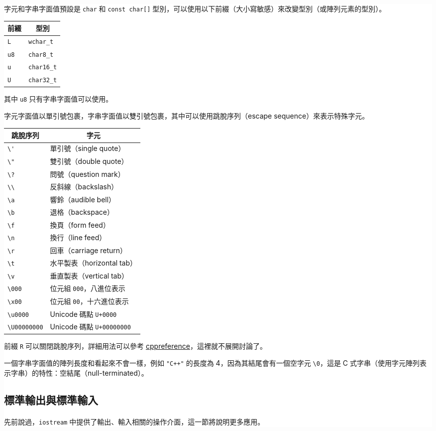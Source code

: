 字元和字串字面值預設是 `char` 和 `const char[]` 型別，可以使用以下前綴（大小寫敏感）來改變型別（或陣列元素的型別）。

| 前綴 | 型別       |
| ---- | ---------- |
| `L`  | `wchar_t`  |
| `u8` | `char8_t`  |
| `u`  | `char16_t` |
| `U`  | `char32_t` |

其中 `u8` 只有字串字面值可以使用。

字元字面值以單引號包裹，字串字面值以雙引號包裹，其中可以使用跳脫序列（escape sequence）來表示特殊字元。

| 跳脫序列     | 字元                       |
| ------------ | -------------------------- |
| `\'`         | 單引號（single quote）     |
| `\"`         | 雙引號（double quote）     |
| `\?`         | 問號（question mark）      |
| `\\`         | 反斜線（backslash）        |
| `\a`         | 響鈴（audible bell）       |
| `\b`         | 退格（backspace）          |
| `\f`         | 換頁（form feed）          |
| `\n`         | 換行（line feed）          |
| `\r`         | 回車（carriage return）    |
| `\t`         | 水平製表（horizontal tab） |
| `\v`         | 垂直製表（vertical tab）   |
| `\000`       | 位元組 `000`，八進位表示   |
| `\x00`       | 位元組 `00`，十六進位表示  |
| `\u0000`     | Unicode 碼點 `U+0000`      |
| `\U00000000` | Unicode 碼點 `U+00000000`  |

前綴 `R` 可以關閉跳脫序列，詳細用法可以參考 [cppreference](https://zh.cppreference.com/mwiki/index.php?title=cpp/language/string_literal&variant=zh-tw)，這裡就不展開討論了。

一個字串字面值的陣列長度和看起來不會一樣，例如 `"C++"` 的長度為 4，因為其結尾會有一個空字元 `\0`，這是 C 式字串（使用字元陣列表示字串）的特性：空結尾（null-terminated）。

## 標準輸出與標準輸入

先前說過，`iostream` 中提供了輸出、輸入相關的操作介面，這一節將說明更多應用。
